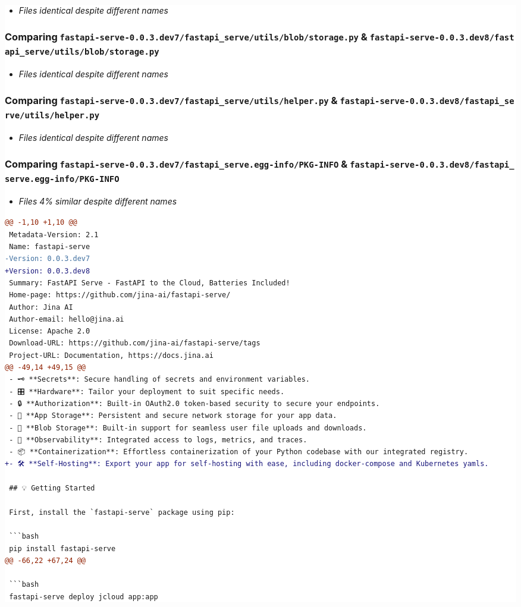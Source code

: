  * *Files identical despite different names*

### Comparing `fastapi-serve-0.0.3.dev7/fastapi_serve/utils/blob/storage.py` & `fastapi-serve-0.0.3.dev8/fastapi_serve/utils/blob/storage.py`

 * *Files identical despite different names*

### Comparing `fastapi-serve-0.0.3.dev7/fastapi_serve/utils/helper.py` & `fastapi-serve-0.0.3.dev8/fastapi_serve/utils/helper.py`

 * *Files identical despite different names*

### Comparing `fastapi-serve-0.0.3.dev7/fastapi_serve.egg-info/PKG-INFO` & `fastapi-serve-0.0.3.dev8/fastapi_serve.egg-info/PKG-INFO`

 * *Files 4% similar despite different names*

```diff
@@ -1,10 +1,10 @@
 Metadata-Version: 2.1
 Name: fastapi-serve
-Version: 0.0.3.dev7
+Version: 0.0.3.dev8
 Summary: FastAPI Serve - FastAPI to the Cloud, Batteries Included!
 Home-page: https://github.com/jina-ai/fastapi-serve/
 Author: Jina AI
 Author-email: hello@jina.ai
 License: Apache 2.0
 Download-URL: https://github.com/jina-ai/fastapi-serve/tags
 Project-URL: Documentation, https://docs.jina.ai
@@ -49,14 +49,15 @@
 - 🗝️ **Secrets**: Secure handling of secrets and environment variables.
 - 🎛️ **Hardware**: Tailor your deployment to suit specific needs.
 - 🔒 **Authorization**: Built-in OAuth2.0 token-based security to secure your endpoints. 
 - 💾 **App Storage**: Persistent and secure network storage for your app data.
 - 🔄 **Blob Storage**: Built-in support for seamless user file uploads and downloads.
 - 🔎 **Observability**: Integrated access to logs, metrics, and traces.
 - 📦 **Containerization**: Effortless containerization of your Python codebase with our integrated registry.
+- 🛠️ **Self-Hosting**: Export your app for self-hosting with ease, including docker-compose and Kubernetes yamls.
 
 ## 💡 Getting Started
 
 First, install the `fastapi-serve` package using pip:
 
 ```bash
 pip install fastapi-serve
@@ -66,22 +67,24 @@
 
 ```bash
 fastapi-serve deploy jcloud app:app
 ```
 